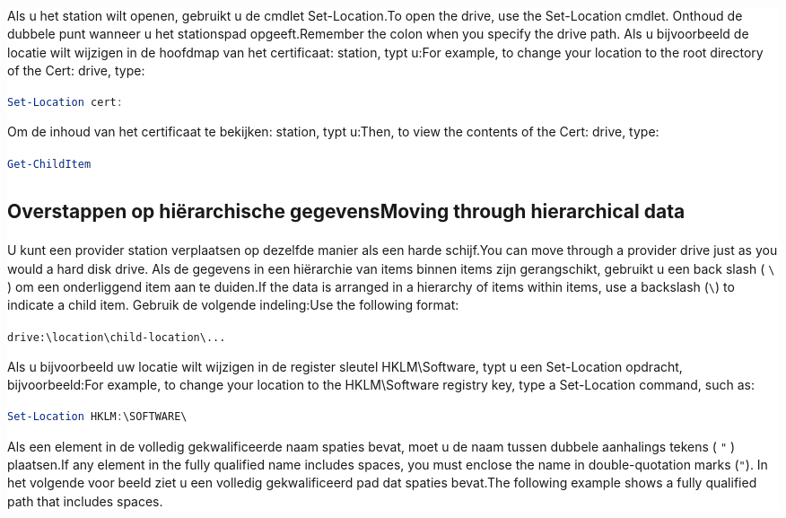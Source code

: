 <span data-ttu-id="accfb-227">Als u het station wilt openen, gebruikt u de cmdlet Set-Location.</span><span class="sxs-lookup"><span data-stu-id="accfb-227">To open the drive, use the Set-Location cmdlet.</span></span> <span data-ttu-id="accfb-228">Onthoud de dubbele punt wanneer u het stationspad opgeeft.</span><span class="sxs-lookup"><span data-stu-id="accfb-228">Remember the colon when you specify the drive path.</span></span> <span data-ttu-id="accfb-229">Als u bijvoorbeeld de locatie wilt wijzigen in de hoofdmap van het certificaat: station, typt u:</span><span class="sxs-lookup"><span data-stu-id="accfb-229">For example, to change your location to the root directory of the Cert: drive, type:</span></span>

```powershell
Set-Location cert:
```

<span data-ttu-id="accfb-230">Om de inhoud van het certificaat te bekijken: station, typt u:</span><span class="sxs-lookup"><span data-stu-id="accfb-230">Then, to view the contents of the Cert: drive, type:</span></span>

```powershell
Get-ChildItem
```

## <a name="moving-through-hierarchical-data"></a><span data-ttu-id="accfb-231">Overstappen op hiërarchische gegevens</span><span class="sxs-lookup"><span data-stu-id="accfb-231">Moving through hierarchical data</span></span>

<span data-ttu-id="accfb-232">U kunt een provider station verplaatsen op dezelfde manier als een harde schijf.</span><span class="sxs-lookup"><span data-stu-id="accfb-232">You can move through a provider drive just as you would a hard disk drive.</span></span>
<span data-ttu-id="accfb-233">Als de gegevens in een hiërarchie van items binnen items zijn gerangschikt, gebruikt u een back slash ( `\` ) om een onderliggend item aan te duiden.</span><span class="sxs-lookup"><span data-stu-id="accfb-233">If the data is arranged in a hierarchy of items within items, use a backslash (`\`) to indicate a child item.</span></span> <span data-ttu-id="accfb-234">Gebruik de volgende indeling:</span><span class="sxs-lookup"><span data-stu-id="accfb-234">Use the following format:</span></span>

```
drive:\location\child-location\...
```

<span data-ttu-id="accfb-235">Als u bijvoorbeeld uw locatie wilt wijzigen in de register sleutel HKLM\Software, typt u een Set-Location opdracht, bijvoorbeeld:</span><span class="sxs-lookup"><span data-stu-id="accfb-235">For example, to change your location to the HKLM\Software registry key, type a Set-Location command, such as:</span></span>

```powershell
Set-Location HKLM:\SOFTWARE\
```

<span data-ttu-id="accfb-236">Als een element in de volledig gekwalificeerde naam spaties bevat, moet u de naam tussen dubbele aanhalings tekens ( `"` ) plaatsen.</span><span class="sxs-lookup"><span data-stu-id="accfb-236">If any element in the fully qualified name includes spaces, you must enclose the name in double-quotation marks (`"`).</span></span> <span data-ttu-id="accfb-237">In het volgende voor beeld ziet u een volledig gekwalificeerd pad dat spaties bevat.</span><span class="sxs-lookup"><span data-stu-id="accfb-237">The following example shows a fully qualified path that includes spaces.</span></span>
